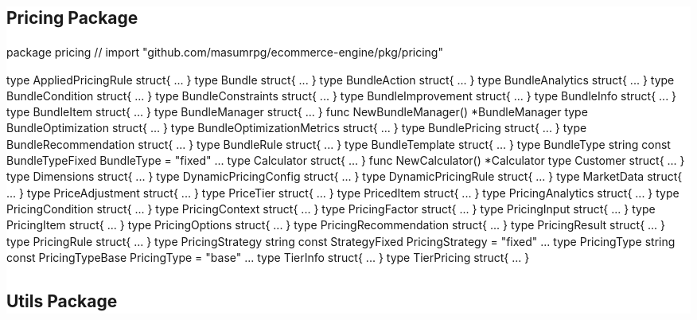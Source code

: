 ## Pricing Package

package pricing // import "github.com/masumrpg/ecommerce-engine/pkg/pricing"

type AppliedPricingRule struct{ ... }
type Bundle struct{ ... }
type BundleAction struct{ ... }
type BundleAnalytics struct{ ... }
type BundleCondition struct{ ... }
type BundleConstraints struct{ ... }
type BundleImprovement struct{ ... }
type BundleInfo struct{ ... }
type BundleItem struct{ ... }
type BundleManager struct{ ... }
    func NewBundleManager() *BundleManager
type BundleOptimization struct{ ... }
type BundleOptimizationMetrics struct{ ... }
type BundlePricing struct{ ... }
type BundleRecommendation struct{ ... }
type BundleRule struct{ ... }
type BundleTemplate struct{ ... }
type BundleType string
    const BundleTypeFixed BundleType = "fixed" ...
type Calculator struct{ ... }
    func NewCalculator() *Calculator
type Customer struct{ ... }
type Dimensions struct{ ... }
type DynamicPricingConfig struct{ ... }
type DynamicPricingRule struct{ ... }
type MarketData struct{ ... }
type PriceAdjustment struct{ ... }
type PriceTier struct{ ... }
type PricedItem struct{ ... }
type PricingAnalytics struct{ ... }
type PricingCondition struct{ ... }
type PricingContext struct{ ... }
type PricingFactor struct{ ... }
type PricingInput struct{ ... }
type PricingItem struct{ ... }
type PricingOptions struct{ ... }
type PricingRecommendation struct{ ... }
type PricingResult struct{ ... }
type PricingRule struct{ ... }
type PricingStrategy string
    const StrategyFixed PricingStrategy = "fixed" ...
type PricingType string
    const PricingTypeBase PricingType = "base" ...
type TierInfo struct{ ... }
type TierPricing struct{ ... }

## Utils Package
